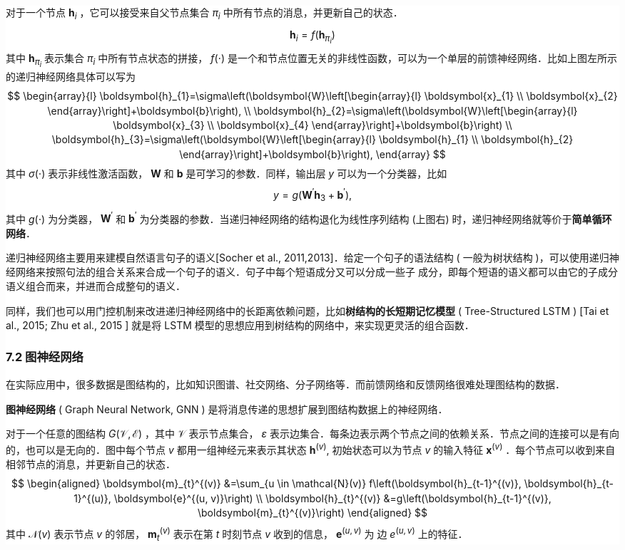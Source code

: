对于一个节点 $\boldsymbol{h}_{i}$ ，它可以接受来自父节点集合 $\pi_{i}$ 中所有节点的消息，并更新自己的状态．
$$
\boldsymbol{h}_{i}=f\left(\boldsymbol{h}_{\pi_{i}}\right)
$$
其中 $\boldsymbol{h}_{\pi_{i}}$ 表示集合 $\pi_{i}$ 中所有节点状态的拼接， $f(\cdot)$ 是一个和节点位置无关的非线性函数，可以为一个单层的前馈神经网络．比如上图左所示的递归神经网络具体可以写为
$$
\begin{array}{l}
\boldsymbol{h}_{1}=\sigma\left(\boldsymbol{W}\left[\begin{array}{l}
\boldsymbol{x}_{1} \\
\boldsymbol{x}_{2}
\end{array}\right]+\boldsymbol{b}\right), \\
\boldsymbol{h}_{2}=\sigma\left(\boldsymbol{W}\left[\begin{array}{l}
\boldsymbol{x}_{3} \\
\boldsymbol{x}_{4}
\end{array}\right]+\boldsymbol{b}\right) \\
\boldsymbol{h}_{3}=\sigma\left(\boldsymbol{W}\left[\begin{array}{l}
\boldsymbol{h}_{1} \\
\boldsymbol{h}_{2}
\end{array}\right]+\boldsymbol{b}\right),
\end{array}
$$
其中 $\sigma(\cdot)$ 表示非线性激活函数， $\boldsymbol{W}$ 和 $\boldsymbol{b}$ 是可学习的参数．同样，输出层 $y$ 可以为一个分类器，比如
$$
y=g\left(\boldsymbol{W}^{\prime} \boldsymbol{h}_{3}+\boldsymbol{b}^{\prime}\right),
$$
其中 $g(\cdot)$ 为分类器， $\boldsymbol{W}^{\prime}$ 和 $\boldsymbol{b}^{\prime}$ 为分类器的参数．当递归神经网络的结构退化为线性序列结构 (上图右) 时，递归神经网络就等价于**简单循环网络**．

递归神经网络主要用来建模自然语言句子的语义[Socher et al., 2011,2013]．给定一个句子的语法结构 ( 一般为树状结构 )，可以使用递归神经网络来按照句法的组合关系来合成一个句子的语义．句子中每个短语成分又可以分成一些子
成分，即每个短语的语义都可以由它的子成分语义组合而来，并进而合成整句的语义．

同样，我们也可以用门控机制来改进递归神经网络中的长距离依赖问题，比如**树结构的长短期记忆模型** ( Tree-Structured LSTM ) [Tai et al., 2015; Zhu
et al., 2015 ] 就是将 LSTM 模型的思想应用到树结构的网络中，来实现更灵活的组合函数．

### 7.2 图神经网络

在实际应用中，很多数据是图结构的，比如知识图谱、社交网络、分子网络等．而前馈网络和反馈网络很难处理图结构的数据．

**图神经网络** ( Graph Neural Network, GNN ) 是将消息传递的思想扩展到图结构数据上的神经网络．

对于一个任意的图结构 $G(\mathcal{V}, \mathcal{E})$ ，其中 $\mathcal{V}$ 表示节点集合， $\varepsilon$ 表示边集合．每条边表示两个节点之间的依赖关系．节点之间的连接可以是有向的，也可以是无向的．图中每个节点 $v$ 都用一组神经元来表示其状态 $\boldsymbol{h}^{(v)}$, 初始状态可以为节点 $v$ 的输入特征 $\boldsymbol{x}^{(v)}$ ．每个节点可以收到来自相邻节点的消息，并更新自己的状态．
$$
\begin{aligned}
\boldsymbol{m}_{t}^{(v)} &=\sum_{u \in \mathcal{N}(v)} f\left(\boldsymbol{h}_{t-1}^{(v)}, \boldsymbol{h}_{t-1}^{(u)}, \boldsymbol{e}^{(u, v)}\right) \\
\boldsymbol{h}_{t}^{(v)} &=g\left(\boldsymbol{h}_{t-1}^{(v)}, \boldsymbol{m}_{t}^{(v)}\right)
\end{aligned}
$$
其中 $\mathcal{N}(v)$ 表示节点 $v$ 的邻居， $\boldsymbol{m}_{t}^{(v)}$ 表示在第 $t$ 时刻节点 $v$ 收到的信息， $\boldsymbol{e}^{(u, v)}$ 为 边 $e^{(u, v)}$ 上的特征．
